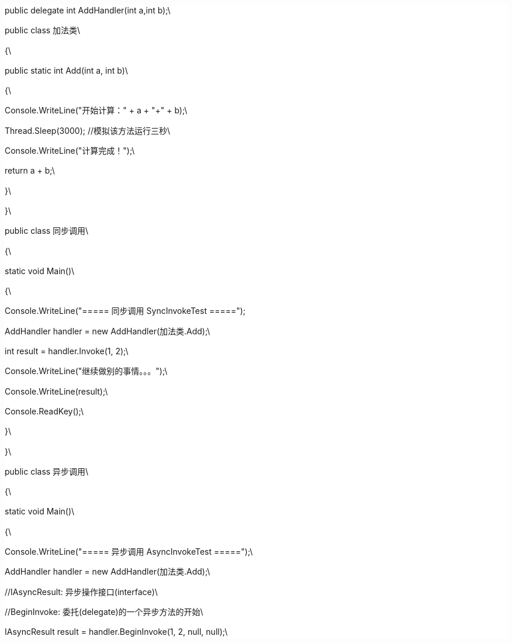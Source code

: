 public delegate int AddHandler(int a,int b);\

public class 加法类\

{\

public static int Add(int a, int b)\

{\

Console.WriteLine(\"开始计算：\" + a + \"+\" + b);\

Thread.Sleep(3000); //模拟该方法运行三秒\

Console.WriteLine(\"计算完成！\");\

return a + b;\

}\

}\

public class 同步调用\

{\

static void Main()\

{\

Console.WriteLine(\"===== 同步调用 SyncInvokeTest =====\");



AddHandler handler = new AddHandler(加法类.Add);\

int result = handler.Invoke(1, 2);\

Console.WriteLine(\"继续做别的事情。。。\");\

Console.WriteLine(result);\

Console.ReadKey();\

}\

}\

public class 异步调用\

{\

static void Main()\

{\

Console.WriteLine(\"===== 异步调用 AsyncInvokeTest =====\");\

AddHandler handler = new AddHandler(加法类.Add);\

//IAsyncResult: 异步操作接口(interface)\

//BeginInvoke: 委托(delegate)的一个异步方法的开始\

IAsyncResult result = handler.BeginInvoke(1, 2, null, null);\

